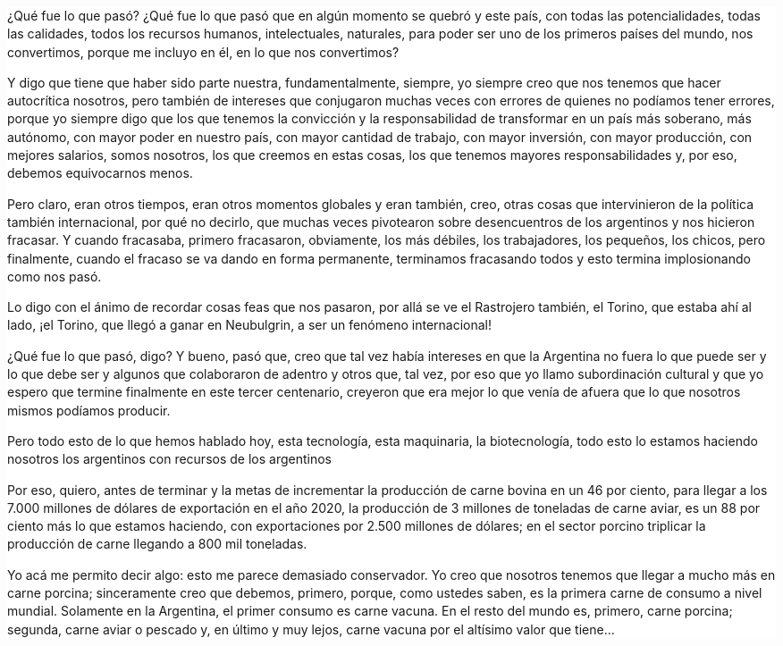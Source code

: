 ¿Qué fue lo que pasó? ¿Qué fue lo que pasó que en algún momento se
quebró y este país, con todas las potencialidades, todas las calidades,
todos los recursos humanos, intelectuales, naturales, para poder ser uno
de los primeros países del mundo, nos convertimos, porque me incluyo en
él, en lo que nos convertimos?

Y digo que tiene que haber sido parte nuestra, fundamentalmente,
siempre, yo siempre creo que nos tenemos que hacer autocrítica nosotros,
pero también de intereses que conjugaron muchas veces con errores de
quienes no podíamos tener errores, porque yo siempre digo que los que
tenemos la convicción y la responsabilidad de transformar en un país más
soberano, más autónomo, con mayor poder en nuestro país, con mayor
cantidad de trabajo, con mayor inversión, con mayor producción, con
mejores salarios, somos nosotros, los que creemos en estas cosas, los
que tenemos mayores responsabilidades y, por eso, debemos equivocarnos
menos.

Pero claro, eran otros tiempos, eran otros momentos globales y eran
también, creo, otras cosas que intervinieron de la política también
internacional, por qué no decirlo, que muchas veces pivotearon sobre
desencuentros de los argentinos y nos hicieron fracasar. Y cuando
fracasaba, primero fracasaron, obviamente, los más débiles, los
trabajadores, los pequeños, los chicos, pero finalmente, cuando el
fracaso se va dando en forma permanente, terminamos fracasando todos y
esto termina implosionando como nos pasó.

Lo digo con el ánimo de recordar cosas feas que nos pasaron, por allá se
ve el Rastrojero también, el Torino, que estaba ahí al lado, ¡el Torino,
que llegó a ganar en Neubulgrin, a ser un fenómeno internacional!

¿Qué fue lo que pasó, digo? Y bueno, pasó que, creo que tal vez había
intereses en que la Argentina no fuera lo que puede ser y lo que debe
ser y algunos que colaboraron de adentro y otros que, tal vez, por eso
que yo llamo subordinación cultural y que yo espero que termine
finalmente en este tercer centenario, creyeron que era mejor lo que
venía de afuera que lo que nosotros mismos podíamos producir.

Pero todo esto de lo que hemos hablado hoy, esta tecnología, esta
maquinaria, la biotecnología, todo esto lo estamos haciendo nosotros los
argentinos con recursos de los argentinos

Por eso, quiero, antes de terminar y la metas de incrementar la
producción de carne bovina en un 46 por ciento, para llegar a los 7.000
millones de dólares de exportación en el año 2020, la producción de 3
millones de toneladas de carne aviar, es un 88 por ciento más lo que
estamos haciendo, con exportaciones por 2.500 millones de dólares; en el
sector porcino triplicar la producción de carne llegando a 800 mil
toneladas.

Yo acá me permito decir algo: esto me parece demasiado conservador. Yo
creo que nosotros tenemos que llegar a mucho más en carne porcina;
sinceramente creo que debemos, primero, porque, como ustedes saben, es
la primera carne de consumo a nivel mundial. Solamente en la Argentina,
el primer consumo es carne vacuna. En el resto del mundo es, primero,
carne porcina; segunda, carne aviar o pescado y, en último y muy lejos,
carne vacuna por el altísimo valor que tiene...
